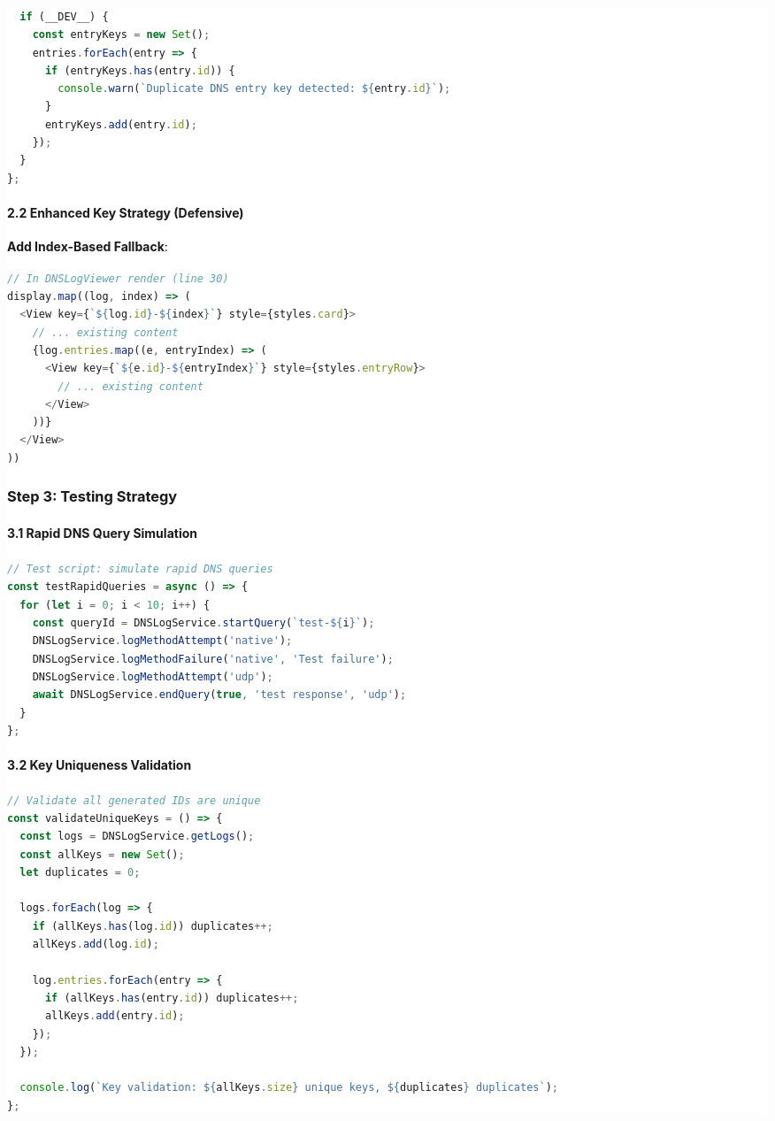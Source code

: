 ```typescript
  if (__DEV__) {
    const entryKeys = new Set();
    entries.forEach(entry => {
      if (entryKeys.has(entry.id)) {
        console.warn(`Duplicate DNS entry key detected: ${entry.id}`);
      }
      entryKeys.add(entry.id);
    });
  }
};
```

#### 2.2 Enhanced Key Strategy (Defensive)
**Add Index-Based Fallback**:
```typescript
// In DNSLogViewer render (line 30)
display.map((log, index) => (
  <View key={`${log.id}-${index}`} style={styles.card}>
    // ... existing content
    {log.entries.map((e, entryIndex) => (
      <View key={`${e.id}-${entryIndex}`} style={styles.entryRow}>
        // ... existing content
      </View>
    ))}
  </View>
))
```

### Step 3: Testing Strategy

#### 3.1 Rapid DNS Query Simulation
```typescript
// Test script: simulate rapid DNS queries
const testRapidQueries = async () => {
  for (let i = 0; i < 10; i++) {
    const queryId = DNSLogService.startQuery(`test-${i}`);
    DNSLogService.logMethodAttempt('native');
    DNSLogService.logMethodFailure('native', 'Test failure');
    DNSLogService.logMethodAttempt('udp');
    await DNSLogService.endQuery(true, 'test response', 'udp');
  }
};
```

#### 3.2 Key Uniqueness Validation
```typescript
// Validate all generated IDs are unique
const validateUniqueKeys = () => {
  const logs = DNSLogService.getLogs();
  const allKeys = new Set();
  let duplicates = 0;

  logs.forEach(log => {
    if (allKeys.has(log.id)) duplicates++;
    allKeys.add(log.id);

    log.entries.forEach(entry => {
      if (allKeys.has(entry.id)) duplicates++;
      allKeys.add(entry.id);
    });
  });

  console.log(`Key validation: ${allKeys.size} unique keys, ${duplicates} duplicates`);
};
```